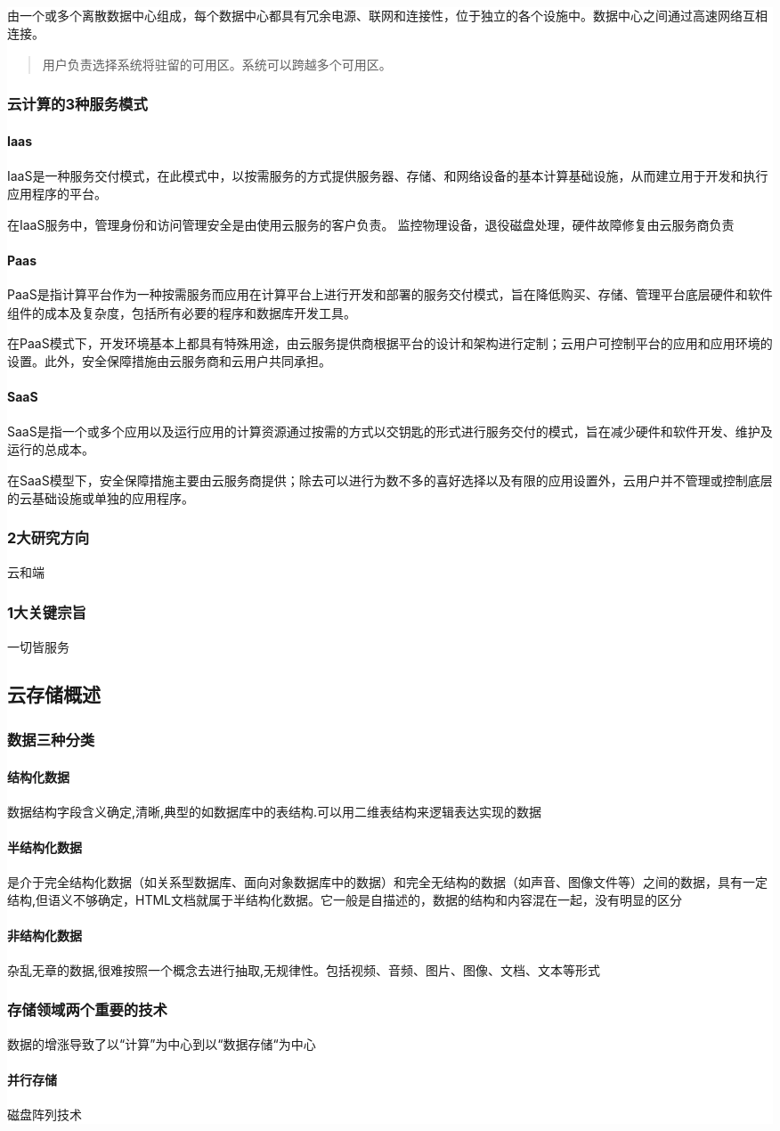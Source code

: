  由一个或多个离散数据中心组成，每个数据中心都具有冗余电源、联网和连接性，位于独立的各个设施中。数据中心之间通过高速网络互相连接。

> 用户负责选择系统将驻留的可用区。系统可以跨越多个可用区。

### 云计算的3种服务模式

#### Iaas

IaaS是一种服务交付模式，在此模式中，以按需服务的方式提供服务器、存储、和网络设备的基本计算基础设施，从而建立用于开发和执行应用程序的平台。

在IaaS服务中，管理身份和访问管理安全是由使用云服务的客户负责。 监控物理设备，退役磁盘处理，硬件故障修复由云服务商负责

#### Paas

PaaS是指计算平台作为一种按需服务而应用在计算平台上进行开发和部署的服务交付模式，旨在降低购买、存储、管理平台底层硬件和软件组件的成本及复杂度，包括所有必要的程序和数据库开发工具。

在PaaS模式下，开发环境基本上都具有特殊用途，由云服务提供商根据平台的设计和架构进行定制；云用户可控制平台的应用和应用环境的设置。此外，安全保障措施由云服务商和云用户共同承担。

#### SaaS

SaaS是指一个或多个应用以及运行应用的计算资源通过按需的方式以交钥匙的形式进行服务交付的模式，旨在减少硬件和软件开发、维护及运行的总成本。

在SaaS模型下，安全保障措施主要由云服务商提供；除去可以进行为数不多的喜好选择以及有限的应用设置外，云用户并不管理或控制底层的云基础设施或单独的应用程序。

### 2大研究方向

云和端

### 1大关键宗旨

一切皆服务

## 云存储概述

### 数据三种分类

#### 结构化数据

数据结构字段含义确定,清晰,典型的如数据库中的表结构.可以用二维表结构来逻辑表达实现的数据

#### 半结构化数据

是介于完全结构化数据（如关系型数据库、面向对象数据库中的数据）和完全无结构的数据（如声音、图像文件等）之间的数据，具有一定结构,但语义不够确定，HTML文档就属于半结构化数据。它一般是自描述的，数据的结构和内容混在一起，没有明显的区分

#### 非结构化数据

杂乱无章的数据,很难按照一个概念去进行抽取,无规律性。包括视频、音频、图片、图像、文档、文本等形式

### 存储领域两个重要的技术

数据的增涨导致了以“计算”为中心到以“数据存储“为中心

#### 并行存储

磁盘阵列技术
